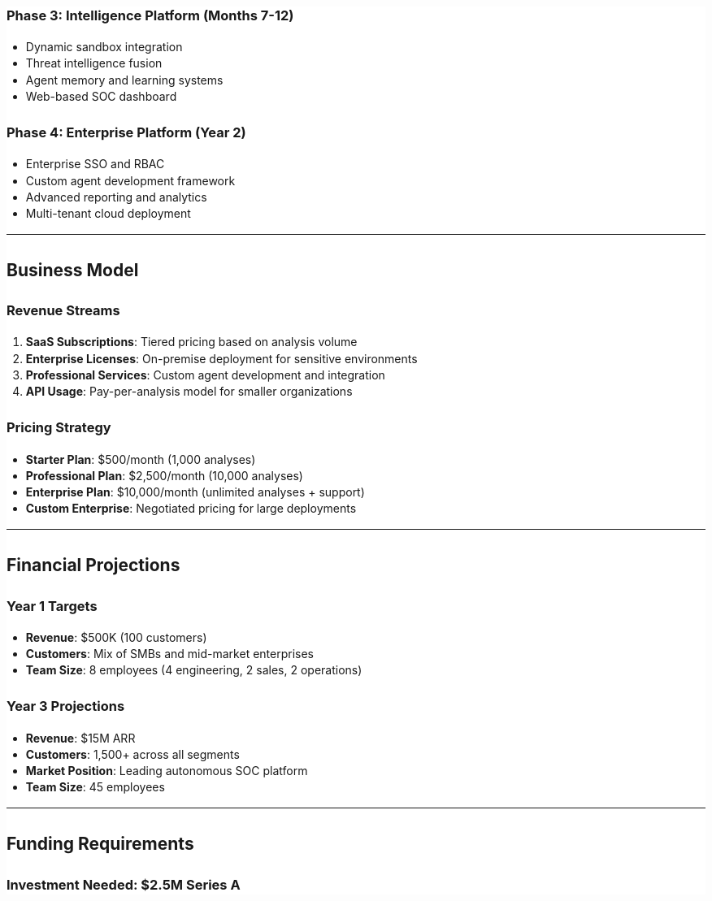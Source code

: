 ### Phase 3: Intelligence Platform (Months 7-12)
- Dynamic sandbox integration
- Threat intelligence fusion
- Agent memory and learning systems
- Web-based SOC dashboard

### Phase 4: Enterprise Platform (Year 2)
- Enterprise SSO and RBAC
- Custom agent development framework
- Advanced reporting and analytics
- Multi-tenant cloud deployment

---

## Business Model

### Revenue Streams
1. **SaaS Subscriptions**: Tiered pricing based on analysis volume
2. **Enterprise Licenses**: On-premise deployment for sensitive environments
3. **Professional Services**: Custom agent development and integration
4. **API Usage**: Pay-per-analysis model for smaller organizations

### Pricing Strategy
- **Starter Plan**: $500/month (1,000 analyses)
- **Professional Plan**: $2,500/month (10,000 analyses)
- **Enterprise Plan**: $10,000/month (unlimited analyses + support)
- **Custom Enterprise**: Negotiated pricing for large deployments

---

## Financial Projections

### Year 1 Targets
- **Revenue**: $500K (100 customers)
- **Customers**: Mix of SMBs and mid-market enterprises
- **Team Size**: 8 employees (4 engineering, 2 sales, 2 operations)

### Year 3 Projections
- **Revenue**: $15M ARR
- **Customers**: 1,500+ across all segments
- **Market Position**: Leading autonomous SOC platform
- **Team Size**: 45 employees

---

## Funding Requirements

### Investment Needed: $2.5M Series A
